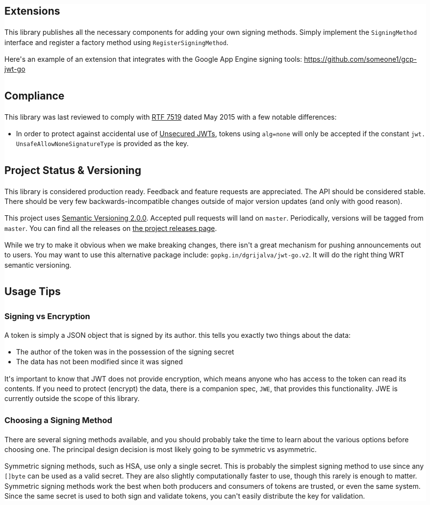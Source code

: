 ## Extensions

This library publishes all the necessary components for adding your own signing methods.  Simply implement the `SigningMethod` interface and register a factory method using `RegisterSigningMethod`.  

Here's an example of an extension that integrates with the Google App Engine signing tools: https://github.com/someone1/gcp-jwt-go

## Compliance

This library was last reviewed to comply with [RTF 7519](http://www.rfc-editor.org/info/rfc7519) dated May 2015 with a few notable differences: 

* In order to protect against accidental use of [Unsecured JWTs](http://self-issued.info/docs/draft-ietf-oauth-json-web-token.html#UnsecuredJWT), tokens using `alg=none` will only be accepted if the constant `jwt.UnsafeAllowNoneSignatureType` is provided as the key.

## Project Status & Versioning

This library is considered production ready.  Feedback and feature requests are appreciated.  The API should be considered stable.  There should be very few backwards-incompatible changes outside of major version updates (and only with good reason).

This project uses [Semantic Versioning 2.0.0](http://semver.org).  Accepted pull requests will land on `master`.  Periodically, versions will be tagged from `master`.  You can find all the releases on [the project releases page](https://github.com/dgrijalva/jwt-go/releases).

While we try to make it obvious when we make breaking changes, there isn't a great mechanism for pushing announcements out to users.  You may want to use this alternative package include: `gopkg.in/dgrijalva/jwt-go.v2`.  It will do the right thing WRT semantic versioning.

## Usage Tips

### Signing vs Encryption

A token is simply a JSON object that is signed by its author. this tells you exactly two things about the data:

* The author of the token was in the possession of the signing secret
* The data has not been modified since it was signed

It's important to know that JWT does not provide encryption, which means anyone who has access to the token can read its contents. If you need to protect (encrypt) the data, there is a companion spec, `JWE`, that provides this functionality. JWE is currently outside the scope of this library.

### Choosing a Signing Method

There are several signing methods available, and you should probably take the time to learn about the various options before choosing one.  The principal design decision is most likely going to be symmetric vs asymmetric.

Symmetric signing methods, such as HSA, use only a single secret. This is probably the simplest signing method to use since any `[]byte` can be used as a valid secret. They are also slightly computationally faster to use, though this rarely is enough to matter. Symmetric signing methods work the best when both producers and consumers of tokens are trusted, or even the same system. Since the same secret is used to both sign and validate tokens, you can't easily distribute the key for validation.
